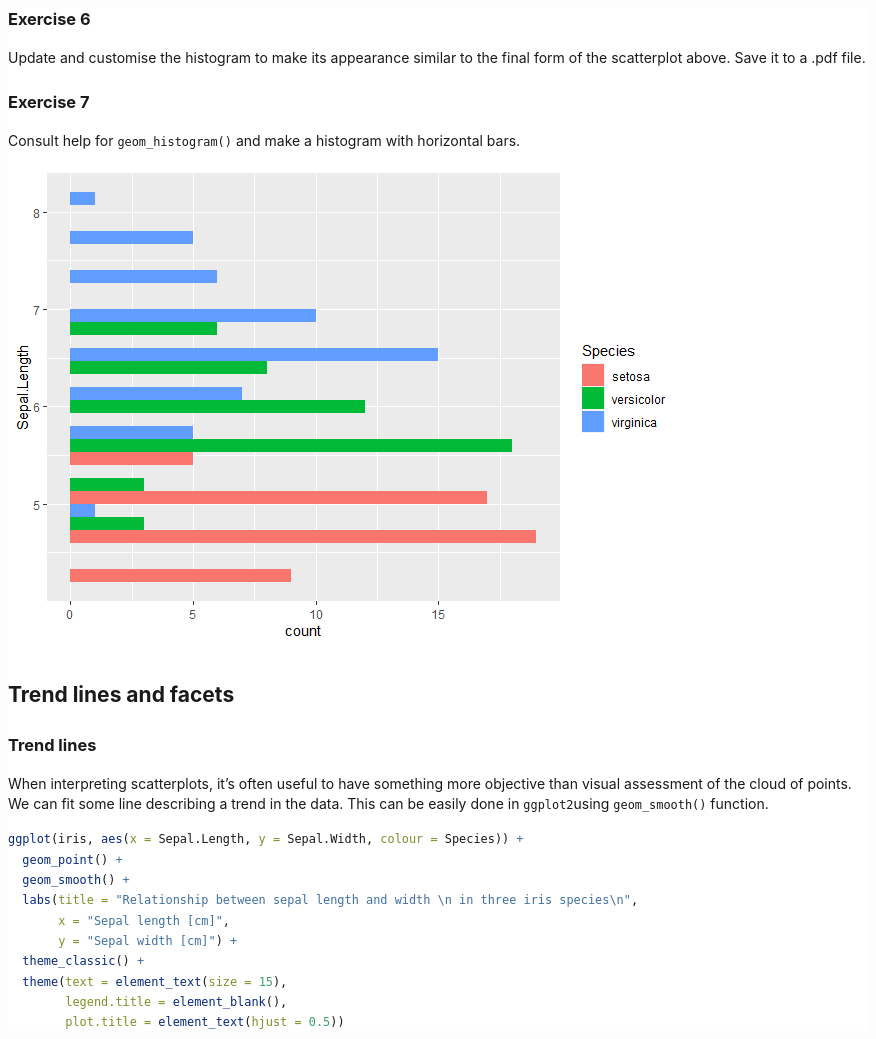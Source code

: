 ### Exercise 6

Update and customise the histogram to make its appearance similar to the
final form of the scatterplot above. Save it to a .pdf file.

### Exercise 7

Consult help for `geom_histogram()` and make a histogram with horizontal
bars.

![](Class_12_files/figure-gfm/unnamed-chunk-21-1.png)

## Trend lines and facets

### Trend lines

When interpreting scatterplots, it’s often useful to have something more
objective than visual assessment of the cloud of points. We can fit some
line describing a trend in the data. This can be easily done in
`ggplot2`using `geom_smooth()` function.

``` r
ggplot(iris, aes(x = Sepal.Length, y = Sepal.Width, colour = Species)) + 
  geom_point() +
  geom_smooth() +
  labs(title = "Relationship between sepal length and width \n in three iris species\n",
       x = "Sepal length [cm]",
       y = "Sepal width [cm]") +
  theme_classic() + 
  theme(text = element_text(size = 15),
        legend.title = element_blank(),
        plot.title = element_text(hjust = 0.5))
```
